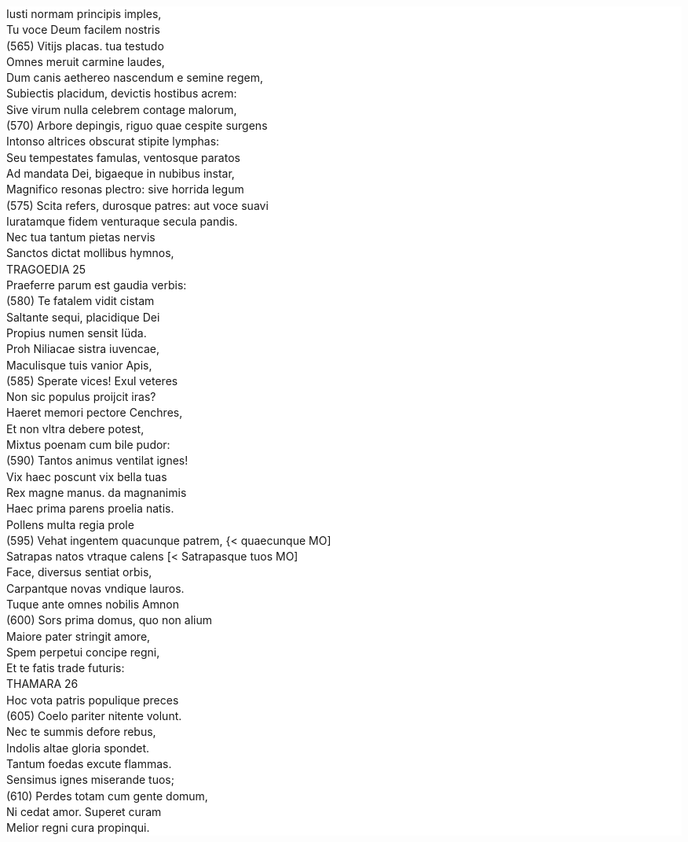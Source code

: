 Iusti normam principis imples,\
Tu voce Deum facilem nostris\
(565) Vitijs placas. tua testudo\
Omnes meruit carmine laudes,\
Dum canis aethereo nascendum e semine regem,\
Subiectis placidum, devictis hostibus acrem:\
Sive virum nulla celebrem contage malorum,\
(570) Arbore depingis, riguo quae cespite surgens\
Intonso altrices obscurat stipite lymphas:\
Seu tempestates famulas, ventosque paratos\
Ad mandata Dei, bigaeque in nubibus instar,\
Magnifico resonas plectro: sive horrida legum\
(575) Scita refers, durosque patres: aut voce suavi\
Iuratamque fidem venturaque secula pandis.\
Nec tua tantum pietas nervis\
Sanctos dictat mollibus hymnos,\
TRAGOEDIA 25\
Praeferre parum est gaudia verbis:\
(580) Te fatalem vidit cistam\
Saltante sequi, placidique Dei\
Propius numen sensit Iüda.\
Proh Niliacae sistra iuvencae,\
Maculisque tuis vanior Apis,\
(585) Sperate vices! Exul veteres\
Non sic populus proijcit iras?\
Haeret memori pectore Cenchres,\
Et non vltra debere potest,\
Mixtus poenam cum bile pudor:\
(590) Tantos animus ventilat ignes!\
Vix haec poscunt vix bella tuas\
Rex magne manus. da magnanimis\
Haec prima parens proelia natis.\
Pollens multa regia prole\
(595) Vehat ingentem quacunque patrem, {\< quaecunque MO\]\
Satrapas natos vtraque calens \[\< Satrapasque tuos MO\]\
Face, diversus sentiat orbis,\
Carpantque novas vndique lauros.\
Tuque ante omnes nobilis Amnon\
(600) Sors prima domus, quo non alium\
Maiore pater stringit amore,\
Spem perpetui concipe regni,\
Et te fatis trade futuris:\
THAMARA 26\
Hoc vota patris populique preces\
(605) Coelo pariter nitente volunt.\
Nec te summis defore rebus,\
Indolis altae gloria spondet.\
Tantum foedas excute flammas.\
Sensimus ignes miserande tuos;\
(610) Perdes totam cum gente domum,\
Ni cedat amor. Superet curam\
Melior regni cura propinqui.

